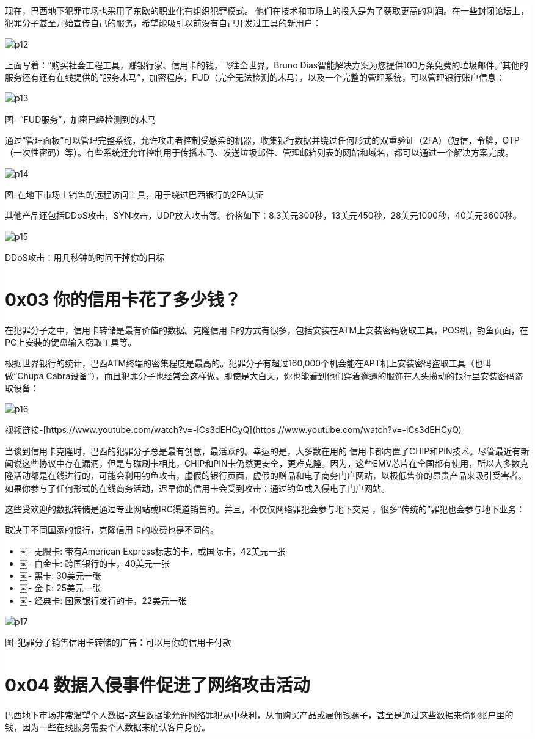 现在，巴西地下犯罪市场也采用了东欧的职业化有组织犯罪模式。 他们在技术和市场上的投入是为了获取更高的利润。在一些封闭论坛上，犯罪分子甚至开始宣传自己的服务，希望能吸引以前没有自己开发过工具的新用户：

![p12](http://drops.javaweb.org/uploads/images/fe39c5e3b6a666daa2ecc88324b7061e885b22d4.jpg)

上面写着：“购买社会工程工具，赚银行家、信用卡的钱，飞往全世界。Bruno Dias智能解决方案为您提供100万条免费的垃圾邮件。”其他的服务还有还有在线提供的“服务木马”，加密程序，FUD（完全无法检测的木马），以及一个完整的管理系统，可以管理银行账户信息：

![p13](http://drops.javaweb.org/uploads/images/19b3854afdf2cfbb18f062a9fdefd5c870da33e6.jpg)

图- “FUD服务”，加密已经检测到的木马

通过“管理面板”可以管理完整系统，允许攻击者控制受感染的机器，收集银行数据并绕过任何形式的双重验证（2FA）（短信，令牌，OTP（一次性密码）等）。有些系统还允许控制用于传播木马、发送垃圾邮件、管理邮箱列表的网站和域名，都可以通过一个解决方案完成。

![p14](http://drops.javaweb.org/uploads/images/9e2ff6189a1b930f859d6a2048656ecb0b0a5d66.jpg)

图-在地下市场上销售的远程访问工具，用于绕过巴西银行的2FA认证

其他产品还包括DDoS攻击，SYN攻击，UDP放大攻击等。价格如下：8.3美元300秒，13美元450秒，28美元1000秒，40美元3600秒。

![p15](http://drops.javaweb.org/uploads/images/1217aded77ae8dd6235f629a3958bfb6372c6288.jpg)

DDoS攻击：用几秒钟的时间干掉你的目标

0x03 你的信用卡花了多少钱？
=====

在犯罪分子之中，信用卡转储是最有价值的数据。克隆信用卡的方式有很多，包括安装在ATM上安装密码窃取工具，POS机，钓鱼页面，在PC上安装的键盘输入窃取工具等。

根据世界银行的统计，巴西ATM终端的密集程度是最高的。犯罪分子有超过160,000个机会能在APT机上安装密码盗取工具（也叫做“Chupa Cabra设备”），而且犯罪分子也经常会这样做。即使是大白天，你也能看到他们穿着邋遢的服饰在人头攒动的银行里安装密码盗取设备：

![p16](http://drops.javaweb.org/uploads/images/fac886042b4c6405f06c8ca8177a066846482b64.jpg)

视频链接-[https://www.youtube.com/watch?v=-iCs3dEHCyQ](https://www.youtube.com/watch?v=-iCs3dEHCyQ)

当谈到信用卡克隆时，巴西的犯罪分子总是最有创意，最活跃的。幸运的是，大多数在用的 信用卡都内置了CHIP和PIN技术。尽管最近有新闻说这些协议中存在漏洞，但是与磁刷卡相比，CHIP和PIN卡仍然更安全，更难克隆。因为，这些EMV芯片在全国都有使用，所以大多数克隆活动都是在线进行的，可能会利用钓鱼攻击，虚假的银行页面，虚假的赠品和电子商务门户网站，以极低售价的昂贵产品来吸引受害者。如果你参与了任何形式的在线商务活动，迟早你的信用卡会受到攻击：通过钓鱼或入侵电子门户网站。

这些受欢迎的数据转储是通过专业网站或IRC渠道销售的。并且，不仅仅网络罪犯会参与地下交易 ，很多“传统的”罪犯也会参与地下业务：

取决于不同国家的银行，克隆信用卡的收费也是不同的。

*   ￼- 无限卡: 带有American Express标志的卡，或国际卡，42美元一张
*   ￼- 白金卡: 跨国银行的卡，40美元一张
*   ￼- 黑卡: 30美元一张
*   ￼- 金卡: 25美元一张
*   ￼- 经典卡: 国家银行发行的卡，22美元一张

![p17](http://drops.javaweb.org/uploads/images/dcc79c0ed27c400067edd631cc504be60ef30cbd.jpg)

图-犯罪分子销售信用卡转储的广告：可以用你的信用卡付款

0x04 数据入侵事件促进了网络攻击活动
====================

巴西地下市场非常渴望个人数据-这些数据能允许网络罪犯从中获利，从而购买产品或雇佣钱骡子，甚至是通过这些数据来偷你账户里的钱，因为一些在线服务需要个人数据来确认客户身份。
